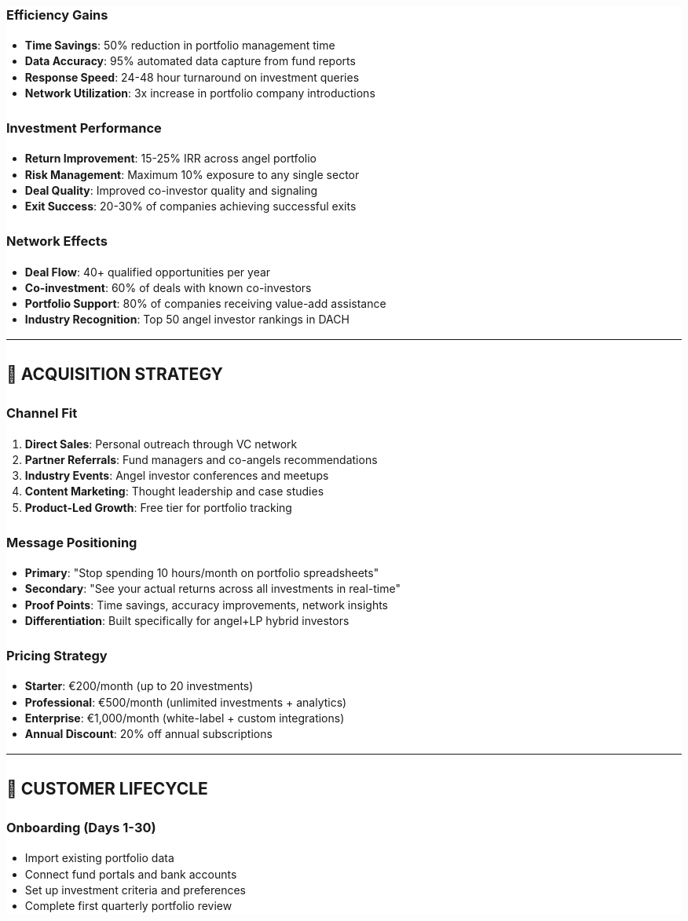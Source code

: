 ### **Efficiency Gains**
- **Time Savings**: 50% reduction in portfolio management time
- **Data Accuracy**: 95% automated data capture from fund reports
- **Response Speed**: 24-48 hour turnaround on investment queries
- **Network Utilization**: 3x increase in portfolio company introductions

### **Investment Performance**
- **Return Improvement**: 15-25% IRR across angel portfolio
- **Risk Management**: Maximum 10% exposure to any single sector
- **Deal Quality**: Improved co-investor quality and signaling
- **Exit Success**: 20-30% of companies achieving successful exits

### **Network Effects**
- **Deal Flow**: 40+ qualified opportunities per year
- **Co-investment**: 60% of deals with known co-investors
- **Portfolio Support**: 80% of companies receiving value-add assistance
- **Industry Recognition**: Top 50 angel investor rankings in DACH

---

## 🎯 ACQUISITION STRATEGY

### **Channel Fit**
1. **Direct Sales**: Personal outreach through VC network
2. **Partner Referrals**: Fund managers and co-angels recommendations
3. **Industry Events**: Angel investor conferences and meetups
4. **Content Marketing**: Thought leadership and case studies
5. **Product-Led Growth**: Free tier for portfolio tracking

### **Message Positioning**
- **Primary**: "Stop spending 10 hours/month on portfolio spreadsheets"
- **Secondary**: "See your actual returns across all investments in real-time"
- **Proof Points**: Time savings, accuracy improvements, network insights
- **Differentiation**: Built specifically for angel+LP hybrid investors

### **Pricing Strategy**
- **Starter**: €200/month (up to 20 investments)
- **Professional**: €500/month (unlimited investments + analytics)
- **Enterprise**: €1,000/month (white-label + custom integrations)
- **Annual Discount**: 20% off annual subscriptions

---

## 🔄 CUSTOMER LIFECYCLE

### **Onboarding (Days 1-30)**
- Import existing portfolio data
- Connect fund portals and bank accounts
- Set up investment criteria and preferences
- Complete first quarterly portfolio review
